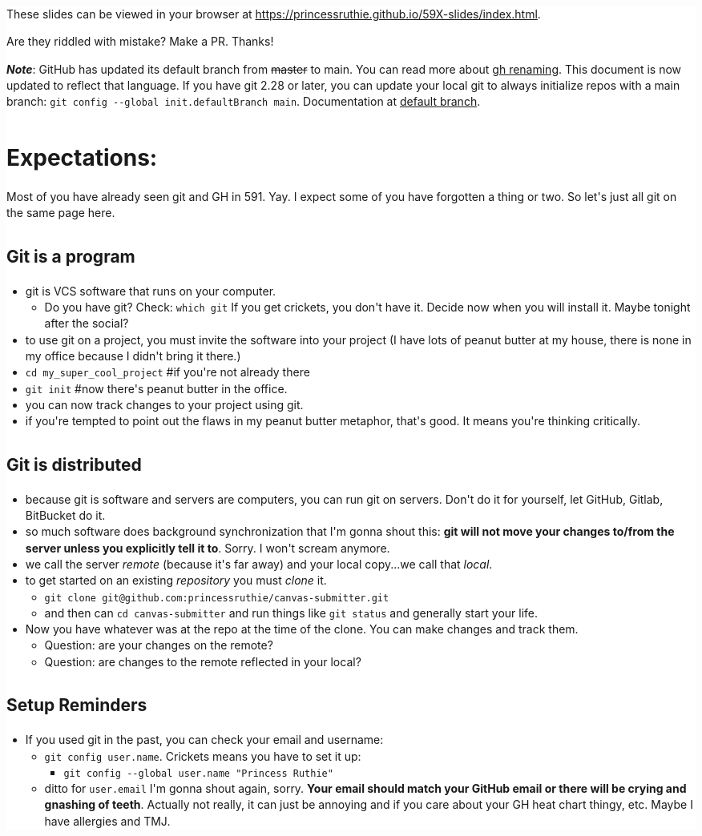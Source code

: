 These slides can be viewed in your browser at https://princessruthie.github.io/59X-slides/index.html.

Are they riddled with mistake? Make a PR. Thanks!

***Note***: GitHub has updated its default branch from ~~master~~ to main. You can read more about [gh renaming](https://github.com/github/renaming). This document is now updated to reflect that language.
If you have git 2.28 or later, you can update your local git to always initialize repos with a main branch: `git config --global init.defaultBranch main`. Documentation at [default branch](https://git-scm.com/docs/git-config/2.28.0#Documentation/git-config.txt-initdefaultBranch).

# Expectations:

Most of you have already seen git and GH in 591. Yay. I expect some of you have forgotten a thing or two. So let's just all git on the same page here.

## Git is a program

- git is VCS software that runs on your computer.
  - Do you have git? Check: `which git` If you get crickets, you don't have it. Decide now when you will install it. Maybe tonight after the social?
 - to use git on a project, you must invite the software into your project (I have lots of peanut butter at my house, there is none in my office because I didn't bring it there.)
  - `cd my_super_cool_project`  #if you're not already there
  - `git init`                  #now there's peanut butter in the office.
  - you can now track changes to your project using git.
  - if you're tempted to point out the flaws in my peanut butter metaphor, that's good. It means you're thinking critically.

## Git is distributed
- because git is software and servers are computers, you can run git on servers. Don't do it for yourself, let GitHub, Gitlab, BitBucket do it.
- so much software does background synchronization that I'm gonna shout this: __git will not move your changes to/from the server unless you explicitly tell it to__. Sorry. I won't scream anymore.
- we call the server *remote* (because it's far away) and your local copy...we call that *local*.
- to get started on an existing *repository* you must *clone* it.
  - `git clone git@github.com:princessruthie/canvas-submitter.git`
  - and then can `cd canvas-submitter` and run things like `git status` and generally start your life.
- Now you have whatever was at the repo at the time of the clone. You can make changes and track them.
  - Question: are your changes on the remote?
  - Question: are changes to the remote reflected in your local?

## Setup Reminders
- If you used git in the past, you can check your email and username:
  - `git config user.name`. Crickets means you have to set it up:
    - `git config --global user.name "Princess Ruthie"`
  - ditto for `user.email` I'm gonna shout again, sorry. __Your email should match your GitHub email or there will be crying and gnashing of teeth__. Actually not really, it can just be annoying and if you care about your GH heat chart thingy, etc. Maybe I have allergies and TMJ.
